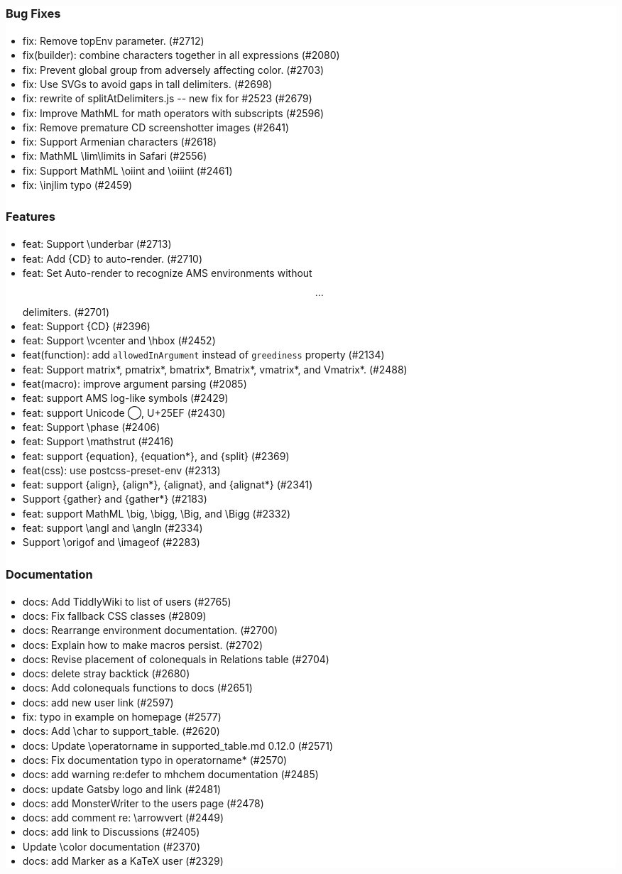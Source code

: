 ### Bug Fixes
- fix: Remove topEnv parameter. (#2712)
- fix(builder): combine characters together in all expressions (#2080)
- fix: Prevent global group from adversely affecting color. (#2703)
- fix: Use SVGs to avoid gaps in tall delimiters. (#2698)
- fix: rewrite of splitAtDelimiters.js -- new fix for #2523 (#2679)
- fix: Improve MathML for math operators with subscripts (#2596)
- fix: Remove premature CD screenshotter images (#2641)
- fix: Support Armenian characters (#2618)
- fix: MathML \lim\limits in Safari (#2556)
- fix: Support MathML \oiint and \oiiint (#2461)
- fix: \injlim typo (#2459)

### Features
- feat: Support \underbar (#2713)
- feat: Add {CD} to auto-render. (#2710)
- feat: Set Auto-render to recognize AMS environments without $$…$$ delimiters. (#2701)
- feat: Support {CD} (#2396)
- feat: Support \vcenter and \hbox (#2452)
- feat(function): add `allowedInArgument` instead of `greediness` property (#2134)
- feat: Support matrix*, pmatrix*, bmatrix*, Bmatrix*, vmatrix*, and  Vmatrix*. (#2488)
- feat(macro): improve argument parsing (#2085)
- feat: support AMS log-like symbols (#2429)
- feat: support Unicode ◯, U+25EF (#2430)
- feat: Support \phase (#2406)
- feat: Support \mathstrut (#2416)
- feat: support {equation}, {equation*}, and {split} (#2369)
- feat(css): use postcss-preset-env (#2313)
- feat: support {align}, {align*}, {alignat}, and {alignat*} (#2341)
- Support {gather} and {gather*} (#2183)
- feat: support MathML \big, \bigg, \Big, and \Bigg (#2332)
- feat: support \angl and \angln (#2334)
- Support \origof and \imageof (#2283)

### Documentation
- docs: Add TiddlyWiki to list of users (#2765)
- docs: Fix fallback CSS classes (#2809)
- docs: Rearrange environment documentation. (#2700)
- docs: Explain how to make macros persist. (#2702)
- docs: Revise placement of colonequals in Relations table (#2704)
- docs: delete stray backtick (#2680)
- docs: Add colonequals functions to docs (#2651)
- docs: add new user link (#2597)
- fix: typo in example on homepage (#2577)
- docs: Add \char to support_table. (#2620)
- docs: Update \operatorname in supported_table.md 0.12.0 (#2571)
- docs: Fix documentation typo in operatorname* (#2570)
- docs: add warning re:defer to mhchem documentation (#2485)
- docs: update Gatsby logo and link (#2481)
- docs: add MonsterWriter to the users page (#2478)
- docs: add comment re: \arrowvert (#2449)
- docs: add link to Discussions (#2405)
- Update \color documentation (#2370)
- docs: add Marker as a KaTeX user (#2329)
